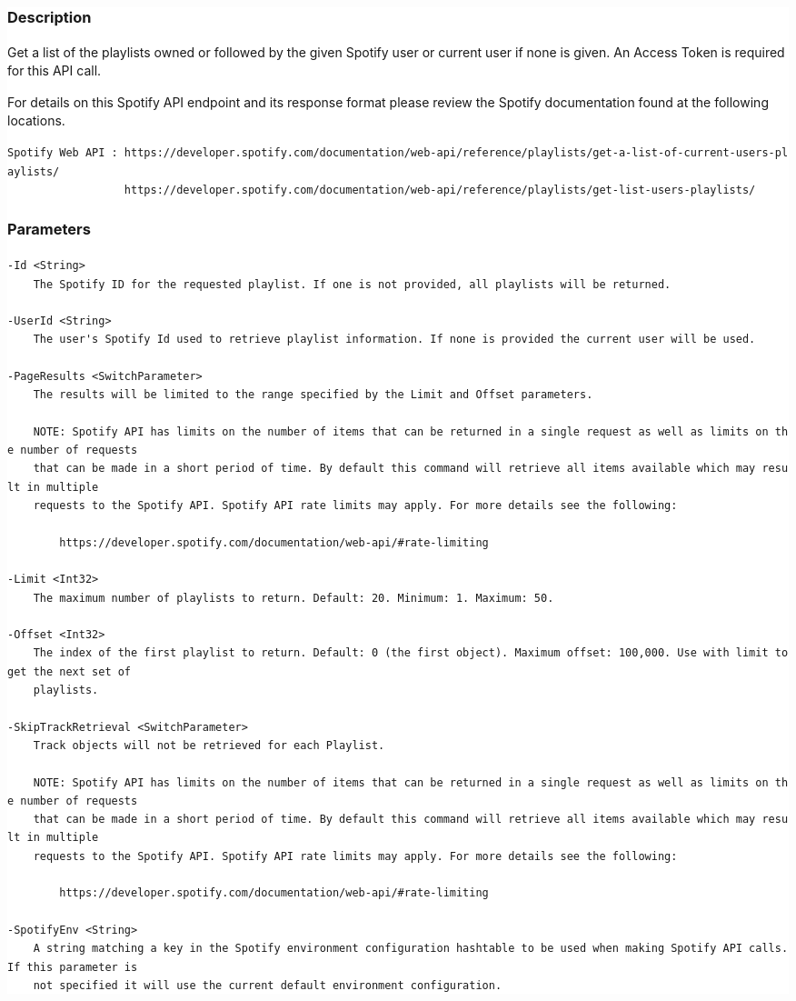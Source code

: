 ### Description

Get a list of the playlists owned or followed by the given Spotify user or current user if none is given. An Access Token is required for
this API call.

For details on this Spotify API endpoint and its response format please review the Spotify documentation found at the following locations.

    Spotify Web API : https://developer.spotify.com/documentation/web-api/reference/playlists/get-a-list-of-current-users-playlists/
                      https://developer.spotify.com/documentation/web-api/reference/playlists/get-list-users-playlists/

### Parameters

	-Id <String>
	    The Spotify ID for the requested playlist. If one is not provided, all playlists will be returned.

	-UserId <String>
	    The user's Spotify Id used to retrieve playlist information. If none is provided the current user will be used.

	-PageResults <SwitchParameter>
	    The results will be limited to the range specified by the Limit and Offset parameters.
	    
	    NOTE: Spotify API has limits on the number of items that can be returned in a single request as well as limits on the number of requests
	    that can be made in a short period of time. By default this command will retrieve all items available which may result in multiple
	    requests to the Spotify API. Spotify API rate limits may apply. For more details see the following:
	    
	        https://developer.spotify.com/documentation/web-api/#rate-limiting

	-Limit <Int32>
	    The maximum number of playlists to return. Default: 20. Minimum: 1. Maximum: 50.

	-Offset <Int32>
	    The index of the first playlist to return. Default: 0 (the first object). Maximum offset: 100,000. Use with limit to get the next set of
	    playlists.

	-SkipTrackRetrieval <SwitchParameter>
	    Track objects will not be retrieved for each Playlist.
	    
	    NOTE: Spotify API has limits on the number of items that can be returned in a single request as well as limits on the number of requests
	    that can be made in a short period of time. By default this command will retrieve all items available which may result in multiple
	    requests to the Spotify API. Spotify API rate limits may apply. For more details see the following:
	    
	        https://developer.spotify.com/documentation/web-api/#rate-limiting

	-SpotifyEnv <String>
	    A string matching a key in the Spotify environment configuration hashtable to be used when making Spotify API calls. If this parameter is
	    not specified it will use the current default environment configuration.
	    